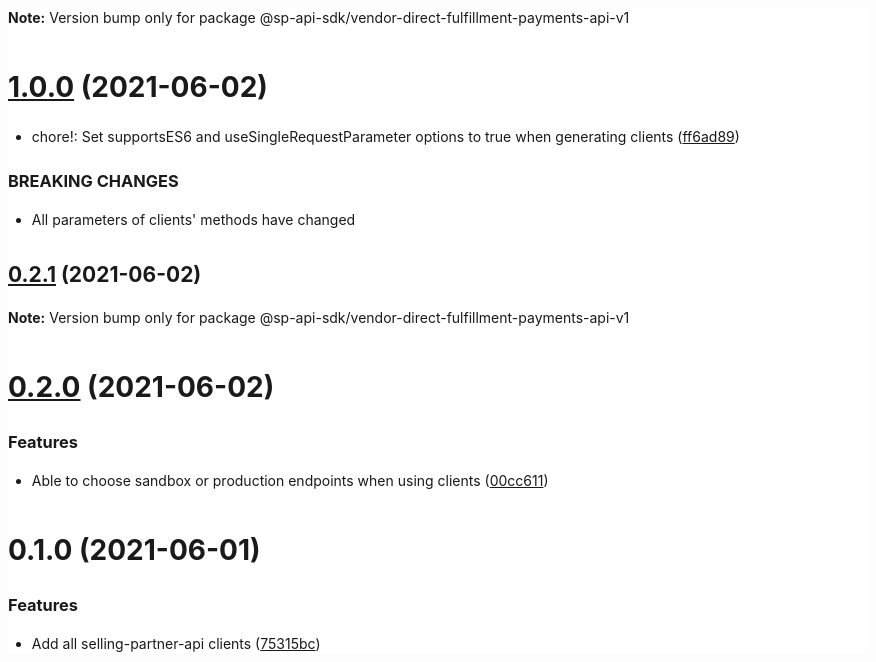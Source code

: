 **Note:** Version bump only for package @sp-api-sdk/vendor-direct-fulfillment-payments-api-v1

# [1.0.0](https://github.com/bizon/selling-partner-api-sdk/compare/@sp-api-sdk/vendor-direct-fulfillment-payments-api-v1@0.2.1...@sp-api-sdk/vendor-direct-fulfillment-payments-api-v1@1.0.0) (2021-06-02)

* chore!: Set supportsES6 and useSingleRequestParameter options to true when generating clients ([ff6ad89](https://github.com/bizon/selling-partner-api-sdk/commit/ff6ad89b496dec81f0ce775a50f25615022fcfb2))

### BREAKING CHANGES

* All parameters of clients' methods have changed

## [0.2.1](https://github.com/bizon/selling-partner-api-sdk/compare/@sp-api-sdk/vendor-direct-fulfillment-payments-api-v1@0.2.0...@sp-api-sdk/vendor-direct-fulfillment-payments-api-v1@0.2.1) (2021-06-02)

**Note:** Version bump only for package @sp-api-sdk/vendor-direct-fulfillment-payments-api-v1

# [0.2.0](https://github.com/bizon/selling-partner-api-sdk/compare/@sp-api-sdk/vendor-direct-fulfillment-payments-api-v1@0.1.0...@sp-api-sdk/vendor-direct-fulfillment-payments-api-v1@0.2.0) (2021-06-02)

### Features

* Able to choose sandbox or production endpoints when using clients ([00cc611](https://github.com/bizon/selling-partner-api-sdk/commit/00cc611bcaa6153606c8d918ad6946947d6a50de))

# 0.1.0 (2021-06-01)

### Features

* Add all selling-partner-api clients ([75315bc](https://github.com/bizon/selling-partner-api-sdk/commit/75315bc7681537a7803bf658e69b6bf7d4b6bbe2))
